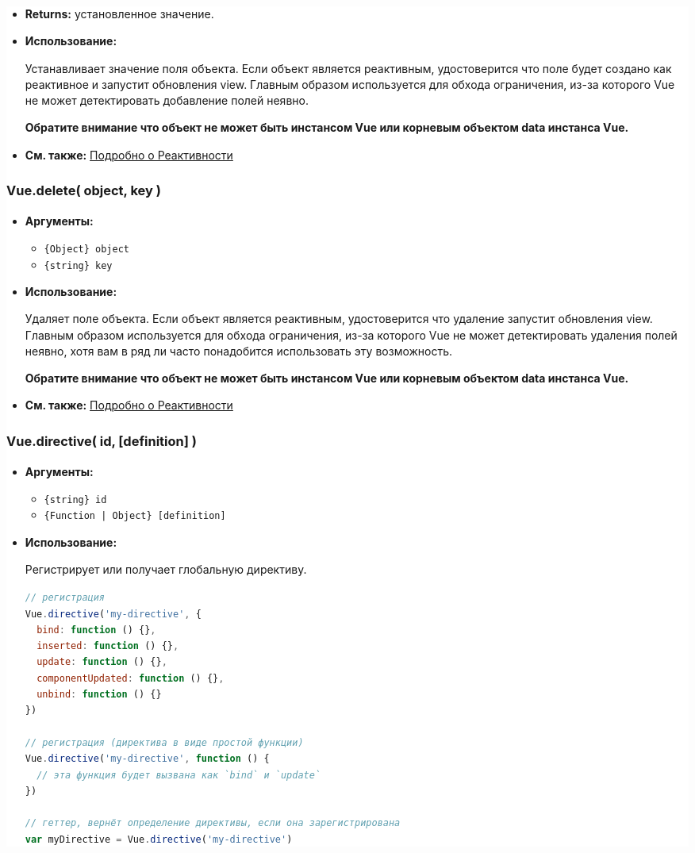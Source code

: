 - **Returns:** установленное значение.

- **Использование:**

  Устанавливает значение поля объекта. Если объект является реактивным, удостоверится что поле будет создано как реактивное и запустит обновления view. Главным образом используется для обхода ограничения, из-за которого Vue не может детектировать добавление полей неявно.

  **Обратите внимание что объект не может быть инстансом Vue или корневым объектом data инстанса Vue.**

- **См. также:** [Подробно о Реактивности](/guide/reactivity.html)

<h3 id="Vue-delete">Vue.delete( object, key )</h3>

- **Аргументы:**
  - `{Object} object`
  - `{string} key`

- **Использование:**

  Удаляет поле объекта. Если объект является реактивным, удостоверится что удаление запустит обновления view. Главным образом используется для обхода ограничения, из-за которого Vue не может детектировать удаления полей неявно, хотя вам в ряд ли часто понадобится использовать эту возможность.

  **Обратите внимание что объект не может быть инстансом Vue или корневым объектом data инстанса Vue.**

- **См. также:** [Подробно о Реактивности](/guide/reactivity.html)

<h3 id="Vue-directive">Vue.directive( id, [definition] )</h3>

- **Аргументы:**
  - `{string} id`
  - `{Function | Object} [definition]`

- **Использование:**

  Регистрирует или получает глобальную директиву.  

  ``` js
  // регистрация
  Vue.directive('my-directive', {
    bind: function () {},
    inserted: function () {},
    update: function () {},
    componentUpdated: function () {},
    unbind: function () {}
  })

  // регистрация (директива в виде простой функции)
  Vue.directive('my-directive', function () {
    // эта функция будет вызвана как `bind` и `update`
  })

  // геттер, вернёт определение директивы, если она зарегистрирована  
  var myDirective = Vue.directive('my-directive')
  ```
